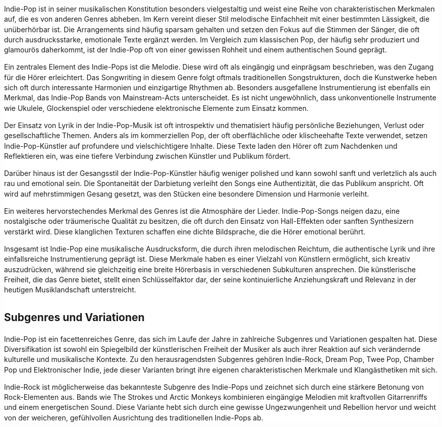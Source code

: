 
Indie-Pop ist in seiner musikalischen Konstitution besonders vielgestaltig und weist eine Reihe von charakteristischen Merkmalen auf, die es von anderen Genres abheben. Im Kern vereint dieser Stil melodische Einfachheit mit einer bestimmten Lässigkeit, die unüberhörbar ist. Die Arrangements sind häufig sparsam gehalten und setzen den Fokus auf die Stimmen der Sänger, die oft durch ausdrucksstarke, emotionale Texte ergänzt werden. Im Vergleich zum klassischen Pop, der häufig sehr produziert und glamourös daherkommt, ist der Indie-Pop oft von einer gewissen Rohheit und einem authentischen Sound geprägt.

Ein zentrales Element des Indie-Pops ist die Melodie. Diese wird oft als eingängig und einprägsam beschrieben, was den Zugang für die Hörer erleichtert. Das Songwriting in diesem Genre folgt oftmals traditionellen Songstrukturen, doch die Kunstwerke heben sich oft durch interessante Harmonien und einzigartige Rhythmen ab. Besonders ausgefallene Instrumentierung ist ebenfalls ein Merkmal, das Indie-Pop Bands von Mainstream-Acts unterscheidet. Es ist nicht ungewöhnlich, dass unkonventionelle Instrumente wie Ukulele, Glockenspiel oder verschiedene elektronische Elemente zum Einsatz kommen.

Der Einsatz von Lyrik in der Indie-Pop-Musik ist oft introspektiv und thematisiert häufig persönliche Beziehungen, Verlust oder gesellschaftliche Themen. Anders als im kommerziellen Pop, der oft oberflächliche oder klischeehafte Texte verwendet, setzen Indie-Pop-Künstler auf profundere und vielschichtigere Inhalte. Diese Texte laden den Hörer oft zum Nachdenken und Reflektieren ein, was eine tiefere Verbindung zwischen Künstler und Publikum fördert.

Darüber hinaus ist der Gesangsstil der Indie-Pop-Künstler häufig weniger polished und kann sowohl sanft und verletzlich als auch rau und emotional sein. Die Spontaneität der Darbietung verleiht den Songs eine Authentizität, die das Publikum anspricht. Oft wird auf mehrstimmigen Gesang gesetzt, was den Stücken eine besondere Dimension und Harmonie verleiht.

Ein weiteres hervorstechendes Merkmal des Genres ist die Atmosphäre der Lieder. Indie-Pop-Songs neigen dazu, eine nostalgische oder träumerische Qualität zu besitzen, die oft durch den Einsatz von Hall-Effekten oder sanften Synthesizern verstärkt wird. Diese klanglichen Texturen schaffen eine dichte Bildsprache, die die Hörer emotional berührt.

Insgesamt ist Indie-Pop eine musikalische Ausdrucksform, die durch ihren melodischen Reichtum, die authentische Lyrik und ihre einfallsreiche Instrumentierung geprägt ist. Diese Merkmale haben es einer Vielzahl von Künstlern ermöglicht, sich kreativ auszudrücken, während sie gleichzeitig eine breite Hörerbasis in verschiedenen Subkulturen ansprechen. Die künstlerische Freiheit, die das Genre bietet, stellt einen Schlüsselfaktor dar, der seine kontinuierliche Anziehungskraft und Relevanz in der heutigen Musiklandschaft unterstreicht.


## Subgenres und Variationen


Indie-Pop ist ein facettenreiches Genre, das sich im Laufe der Jahre in zahlreiche Subgenres und Variationen gespalten hat. Diese Diversifikation ist sowohl ein Spiegelbild der künstlerischen Freiheit der Musiker als auch ihrer Reaktion auf sich verändernde kulturelle und musikalische Kontexte. Zu den herausragendsten Subgenres gehören Indie-Rock, Dream Pop, Twee Pop, Chamber Pop und Elektronischer Indie, jede dieser Varianten bringt ihre eigenen charakteristischen Merkmale und Klangästhetiken mit sich.

Indie-Rock ist möglicherweise das bekannteste Subgenre des Indie-Pops und zeichnet sich durch eine stärkere Betonung von Rock-Elementen aus. Bands wie The Strokes und Arctic Monkeys kombinieren eingängige Melodien mit kraftvollen Gitarrenriffs und einem energetischen Sound. Diese Variante hebt sich durch eine gewisse Ungezwungenheit und Rebellion hervor und weicht von der weicheren, gefühlvollen Ausrichtung des traditionellen Indie-Pops ab.
